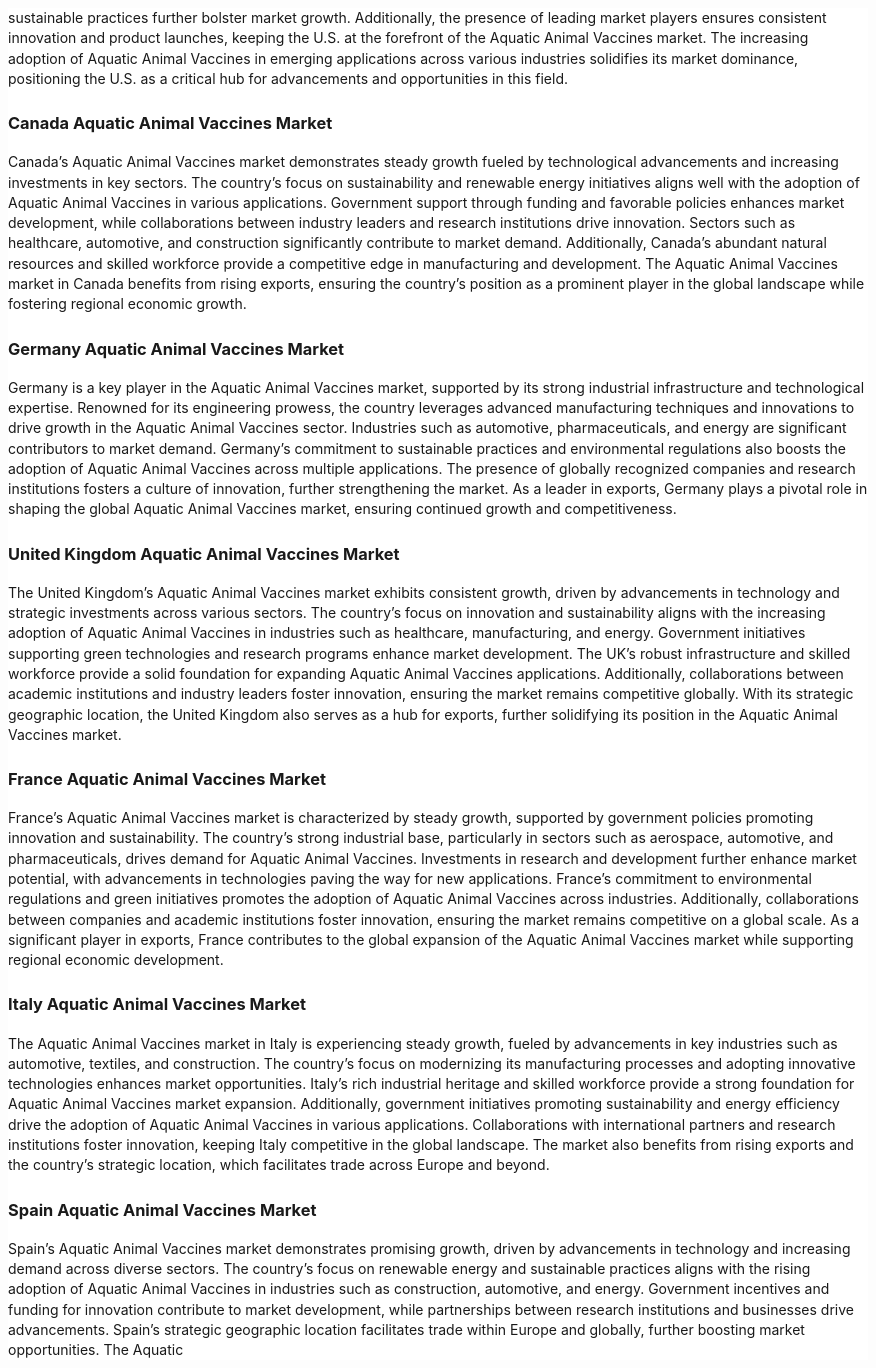 sustainable practices further bolster market growth. Additionally, the presence of leading market players ensures consistent innovation and product launches, keeping the U.S. at the forefront of the Aquatic Animal Vaccines market. The increasing adoption of Aquatic Animal Vaccines in emerging applications across various industries solidifies its market dominance, positioning the U.S. as a critical hub for advancements and opportunities in this field.</p><h3>Canada Aquatic Animal Vaccines Market</h3><p>Canada&rsquo;s Aquatic Animal Vaccines market demonstrates steady growth fueled by technological advancements and increasing investments in key sectors. The country&rsquo;s focus on sustainability and renewable energy initiatives aligns well with the adoption of Aquatic Animal Vaccines in various applications. Government support through funding and favorable policies enhances market development, while collaborations between industry leaders and research institutions drive innovation. Sectors such as healthcare, automotive, and construction significantly contribute to market demand. Additionally, Canada&rsquo;s abundant natural resources and skilled workforce provide a competitive edge in manufacturing and development. The Aquatic Animal Vaccines market in Canada benefits from rising exports, ensuring the country&rsquo;s position as a prominent player in the global landscape while fostering regional economic growth.</p><h3>Germany Aquatic Animal Vaccines Market</h3><p>Germany is a key player in the Aquatic Animal Vaccines market, supported by its strong industrial infrastructure and technological expertise. Renowned for its engineering prowess, the country leverages advanced manufacturing techniques and innovations to drive growth in the Aquatic Animal Vaccines sector. Industries such as automotive, pharmaceuticals, and energy are significant contributors to market demand. Germany&rsquo;s commitment to sustainable practices and environmental regulations also boosts the adoption of Aquatic Animal Vaccines across multiple applications. The presence of globally recognized companies and research institutions fosters a culture of innovation, further strengthening the market. As a leader in exports, Germany plays a pivotal role in shaping the global Aquatic Animal Vaccines market, ensuring continued growth and competitiveness.</p><h3>United Kingdom Aquatic Animal Vaccines Market</h3><p>The United Kingdom&rsquo;s Aquatic Animal Vaccines market exhibits consistent growth, driven by advancements in technology and strategic investments across various sectors. The country&rsquo;s focus on innovation and sustainability aligns with the increasing adoption of Aquatic Animal Vaccines in industries such as healthcare, manufacturing, and energy. Government initiatives supporting green technologies and research programs enhance market development. The UK&rsquo;s robust infrastructure and skilled workforce provide a solid foundation for expanding Aquatic Animal Vaccines applications. Additionally, collaborations between academic institutions and industry leaders foster innovation, ensuring the market remains competitive globally. With its strategic geographic location, the United Kingdom also serves as a hub for exports, further solidifying its position in the Aquatic Animal Vaccines market.</p><h3>France Aquatic Animal Vaccines Market</h3><p>France&rsquo;s Aquatic Animal Vaccines market is characterized by steady growth, supported by government policies promoting innovation and sustainability. The country&rsquo;s strong industrial base, particularly in sectors such as aerospace, automotive, and pharmaceuticals, drives demand for Aquatic Animal Vaccines. Investments in research and development further enhance market potential, with advancements in technologies paving the way for new applications. France&rsquo;s commitment to environmental regulations and green initiatives promotes the adoption of Aquatic Animal Vaccines across industries. Additionally, collaborations between companies and academic institutions foster innovation, ensuring the market remains competitive on a global scale. As a significant player in exports, France contributes to the global expansion of the Aquatic Animal Vaccines market while supporting regional economic development.</p><h3>Italy Aquatic Animal Vaccines Market</h3><p>The Aquatic Animal Vaccines market in Italy is experiencing steady growth, fueled by advancements in key industries such as automotive, textiles, and construction. The country&rsquo;s focus on modernizing its manufacturing processes and adopting innovative technologies enhances market opportunities. Italy&rsquo;s rich industrial heritage and skilled workforce provide a strong foundation for Aquatic Animal Vaccines market expansion. Additionally, government initiatives promoting sustainability and energy efficiency drive the adoption of Aquatic Animal Vaccines in various applications. Collaborations with international partners and research institutions foster innovation, keeping Italy competitive in the global landscape. The market also benefits from rising exports and the country&rsquo;s strategic location, which facilitates trade across Europe and beyond.</p><h3>Spain Aquatic Animal Vaccines Market</h3><p>Spain&rsquo;s Aquatic Animal Vaccines market demonstrates promising growth, driven by advancements in technology and increasing demand across diverse sectors. The country&rsquo;s focus on renewable energy and sustainable practices aligns with the rising adoption of Aquatic Animal Vaccines in industries such as construction, automotive, and energy. Government incentives and funding for innovation contribute to market development, while partnerships between research institutions and businesses drive advancements. Spain&rsquo;s strategic geographic location facilitates trade within Europe and globally, further boosting market opportunities. The Aquatic